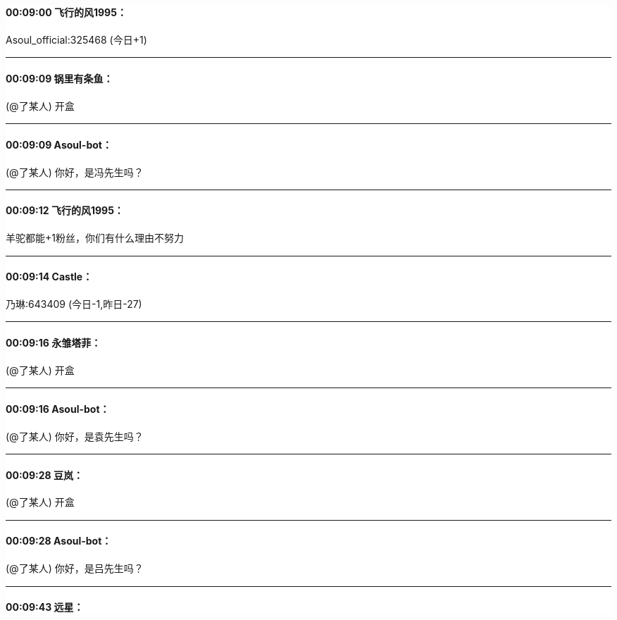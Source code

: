 #### 00:09:00  飞行的风1995：

Asoul_official:325468
(今日+1)

*****

#### 00:09:09  锅里有条鱼：

(@了某人)  开盒

*****

#### 00:09:09  Asoul-bot：

(@了某人)  你好，是冯先生吗？

*****

#### 00:09:12  飞行的风1995：

羊驼都能+1粉丝，你们有什么理由不努力

*****

#### 00:09:14  Castle：

乃琳:643409
(今日-1,昨日-27)

*****

#### 00:09:16  永雏塔菲：

(@了某人)  开盒

*****

#### 00:09:16  Asoul-bot：

(@了某人)  你好，是袁先生吗？

*****

#### 00:09:28  豆岚：

(@了某人)  开盒

*****

#### 00:09:28  Asoul-bot：

(@了某人)  你好，是吕先生吗？

*****

#### 00:09:43  远星：
